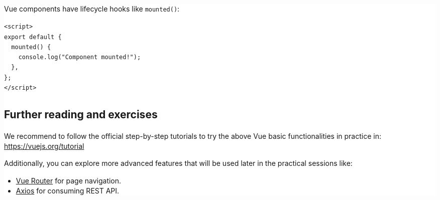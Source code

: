 Vue components have lifecycle hooks like `mounted()`:

```vue
<script>
export default {
  mounted() {
    console.log("Component mounted!");
  },
};
</script>
```

## Further reading and exercises

We recommend to follow the official step-by-step tutorials to try the above Vue basic functionalities in practice in: <https://vuejs.org/tutorial>

Additionally, you can explore more advanced features that will be used later in the practical sessions like:

- [Vue Router](https://router.vuejs.org/guide/) for page navigation.
- [Axios](https://axios-http.com/docs/intro) for consuming REST API.
